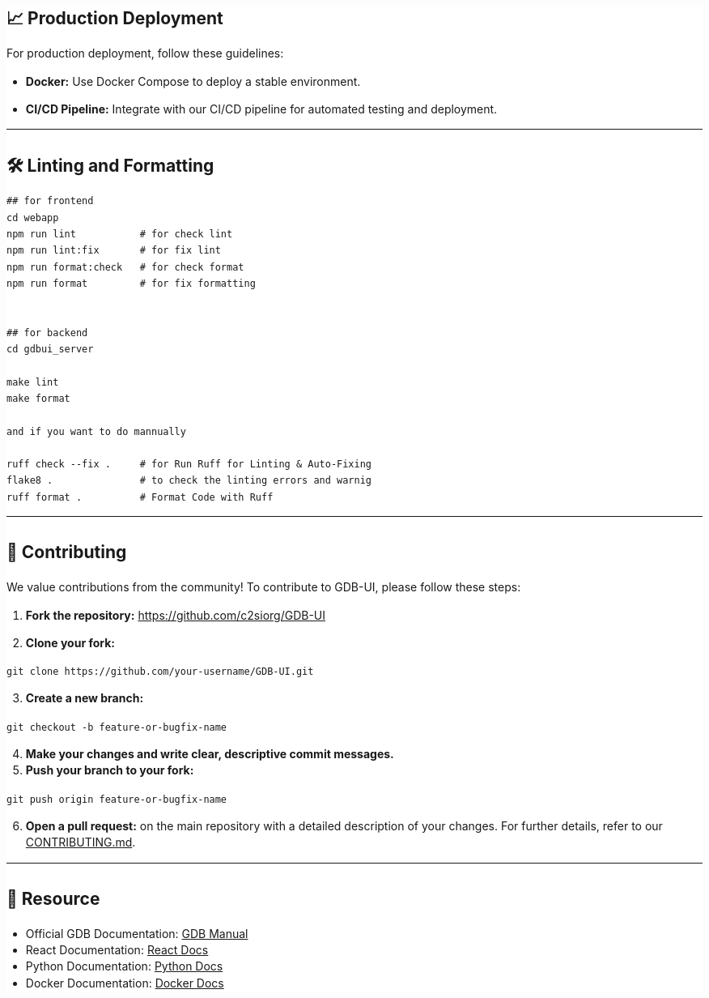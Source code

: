 ## 📈 Production Deployment

For production deployment, follow these guidelines:

- **Docker:** Use Docker Compose to deploy a stable environment.

- **CI/CD Pipeline:** Integrate with our CI/CD pipeline for automated testing and deployment.

---

## 🛠 Linting and Formatting

```
## for frontend
cd webapp
npm run lint           # for check lint
npm run lint:fix       # for fix lint
npm run format:check   # for check format
npm run format         # for fix formatting


## for backend
cd gdbui_server

make lint
make format

and if you want to do mannually 

ruff check --fix .     # for Run Ruff for Linting & Auto-Fixing
flake8 .               # to check the linting errors and warnig
ruff format .          # Format Code with Ruff
```
---

## 🤝 Contributing

We value contributions from the community! To contribute to GDB-UI, please follow these steps:

1. **Fork the repository:** https://github.com/c2siorg/GDB-UI


2. **Clone your fork:**
```
git clone https://github.com/your-username/GDB-UI.git
```
3. **Create a new branch:**
```
git checkout -b feature-or-bugfix-name
```
4. **Make your changes and write clear, descriptive commit messages.**
5. **Push your branch to your fork:**
```
git push origin feature-or-bugfix-name
```
6. **Open a pull request:** on the main repository with a detailed description of your changes. 
For further details, refer to our [CONTRIBUTING.md](CONTRIBUTING.md).
---
## 📜 Resource
- Official GDB Documentation: [GDB Manual](README.md)
- React Documentation: [React Docs](https://legacy.reactjs.org/docs/getting-started.html)
- Python Documentation: [Python Docs](https://docs.python.org/3/)
- Docker Documentation: [Docker Docs](https://docs.docker.com/get-started/)